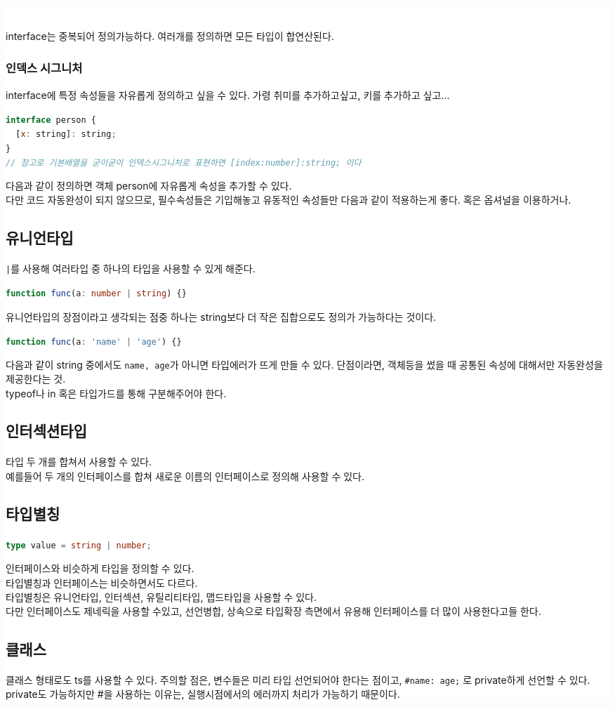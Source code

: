 <br />

interface는 중복되어 정의가능하다. 여러개를 정의하면 모든 타입이 합연산된다.

### 인덱스 시그니처

interface에 특정 속성들을 자유롭게 정의하고 싶을 수 있다. 가령 취미를 추가하고싶고, 키를 추가하고 싶고...

```js
interface person {
  [x: string]: string;
}
// 참고로 기본배열을 굳이굳이 인덱스시그니처로 표현하면 [index:number]:string; 이다
```

다음과 같이 정의하면 객체 person에 자유롭게 속성을 추가할 수 있다.  
다만 코드 자동완성이 되지 않으므로, 필수속성들은 기입해놓고 유동적인 속성들만 다음과 같이 적용하는게 좋다. 혹은 옵셔널을 이용하거나.

## 유니언타입

`|`를 사용해 여러타입 중 하나의 타입을 사용할 수 있게 해준다.

```ts
function func(a: number | string) {}
```

유니언타입의 장점이라고 생각되는 점중 하나는 string보다 더 작은 집합으로도 정의가 가능하다는 것이다.

```ts
function func(a: 'name' | 'age') {}
```

다음과 같이 string 중에서도 `name, age`가 아니면 타입에러가 뜨게 만들 수 있다.
단점이라면, 객체등을 썼을 때 공통된 속성에 대해서만 자동완성을 제공한다는 것.  
typeof나 in 혹은 타입가드를 통해 구분해주어야 한다.

## 인터섹션타입

타입 두 개를 합쳐서 사용할 수 있다.  
예를들어 두 개의 인터페이스를 합쳐 새로운 이름의 인터페이스로 정의해 사용할 수 있다.

## 타입별칭

```ts
type value = string | number;
```

인터페이스와 비슷하게 타입을 정의할 수 있다.  
타입별칭과 인터페이스는 비슷하면서도 다르다.  
타입별칭은 유니언타입, 인터섹션, 유틸리티타입, 맵드타입을 사용할 수 있다.  
다만 인터페이스도 제네릭을 사용할 수있고, 선언병합, 상속으로 타입확장 측면에서 유용해 인터페이스를 더 많이 사용한다고들 한다.

## 클래스

클래스 형태로도 ts를 사용할 수 있다. 주의할 점은, 변수들은 미리 타입 선언되어야 한다는 점이고, `#name: age;` 로 private하게 선언할 수 있다.
private도 가능하지만 #을 사용하는 이유는, 실행시점에서의 에러까지 처리가 가능하기 때문이다.


  [P in keyof T]: T[P];